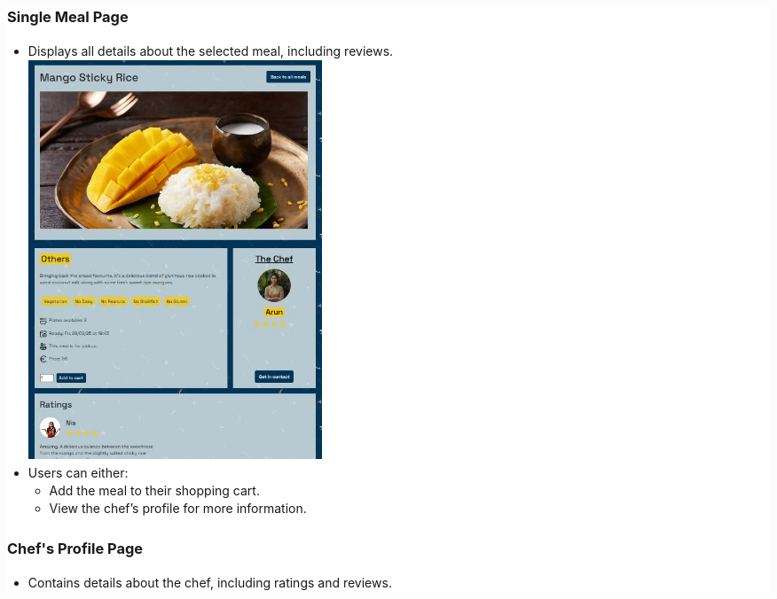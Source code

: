 ### Single Meal Page

- Displays all details about the selected meal, including reviews.</br>
  <img src="src/assets/readMeImgs/singleMeal.jpg" alt="Single Meal Page" height="450"/></br>
- Users can either:
  - Add the meal to their shopping cart.
  - View the chef’s profile for more information.

### Chef's Profile Page

- Contains details about the chef, including ratings and reviews.</br>